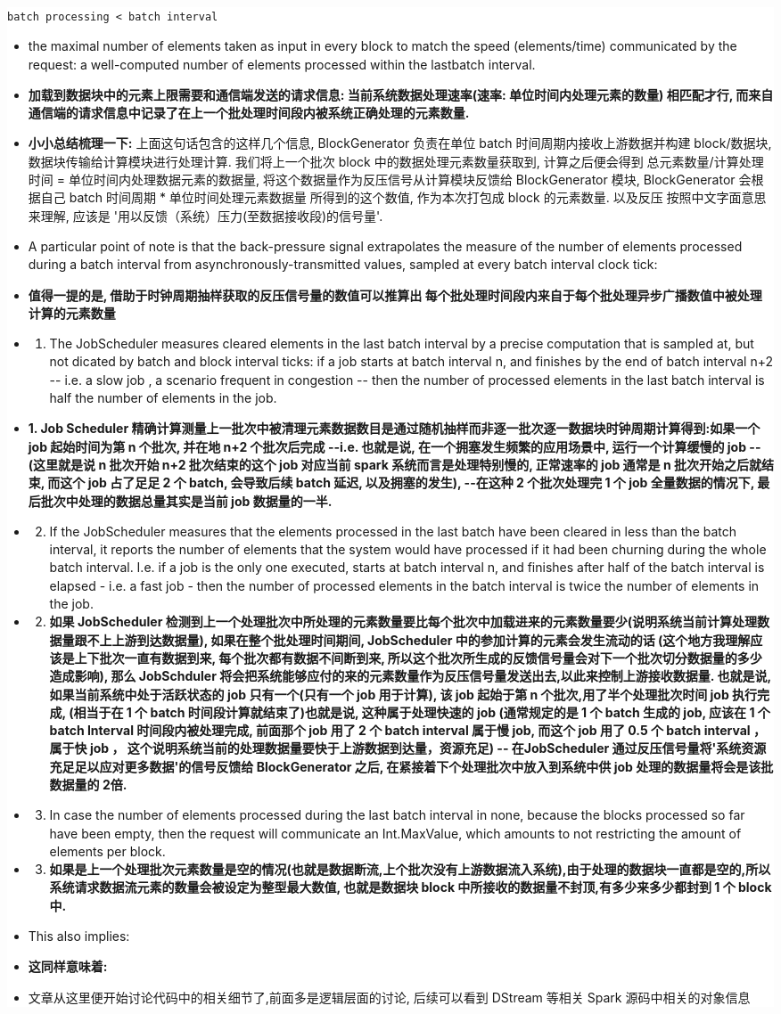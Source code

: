 ``` batch processing < batch interval ```
* the maximal number of elements taken as input in every block to match the speed (elements/time) communicated by the request: a well-computed number of elements processed within the lastbatch interval. 

* <b>加载到数据块中的元素上限需要和通信端发送的请求信息: 当前系统数据处理速率(速率: 单位时间内处理元素的数量) 相匹配才行, 而来自通信端的请求信息中记录了在上一个批处理时间段内被系统正确处理的元素数量.</b>

* <b>小小总结梳理一下:</b> 上面这句话包含的这样几个信息, BlockGenerator 负责在单位 batch 时间周期内接收上游数据并构建 block/数据块, 数据块传输给计算模块进行处理计算. 我们将上一个批次 block 中的数据处理元素数量获取到, 计算之后便会得到 总元素数量/计算处理时间 = 单位时间内处理数据元素的数据量, 将这个数据量作为反压信号从计算模块反馈给 BlockGenerator 模块, BlockGenerator 会根据自己 batch 时间周期 * 单位时间处理元素数据量 所得到的这个数值, 作为本次打包成 block 的元素数量. 以及反压 按照中文字面意思来理解, 应该是 '用以反馈（系统）压力(至数据接收段)的信号量'. 

<p/>
 
* A particular point of note is that the back-pressure signal extrapolates the measure of the number of elements processed during a batch interval from asynchronously-transmitted values, sampled at every batch interval clock tick: 

* <b>值得一提的是, 借助于时钟周期抽样获取的反压信号量的数值可以推算出 每个批处理时间段内来自于每个批处理异步广播数值中被处理计算的元素数量</b>
<p/>

* 1. The JobScheduler measures cleared elements in the last batch interval by a precise computation that is sampled at, but not dicated by batch and block interval ticks: if a job starts at batch interval n, and finishes by the end of batch interval n+2 -- i.e. a slow job , a scenario frequent in congestion -- then the number of processed elements in the last batch interval is half the number of elements in the job. 
* <b>1. Job Scheduler 精确计算测量上一批次中被清理元素数据数目是通过随机抽样而非逐一批次逐一数据块时钟周期计算得到:如果一个 job 起始时间为第 n 个批次, 并在地 n+2 个批次后完成 --i.e. 也就是说, 在一个拥塞发生频繁的应用场景中, 运行一个计算缓慢的 job --(这里就是说 n 批次开始 n+2 批次结束的这个 job 对应当前 spark 系统而言是处理特别慢的, 正常速率的 job 通常是 n 批次开始之后就结束, 而这个 job 占了足足 2 个 batch, 会导致后续 batch 延迟, 以及拥塞的发生), --在这种 2 个批次处理完 1 个 job 全量数据的情况下, 最后批次中处理的数据总量其实是当前 job 数据量的一半. </b>

* 2. If the JobScheduler measures that the elements processed in the last batch have been cleared in less than the batch interval, it reports the number of elements that the system would have processed if it had been churning during the whole batch interval. I.e. if a job is the only one executed, starts at batch interval n, and finishes after half of the batch interval is elapsed - i.e. a fast job - then the number of processed elements in the batch interval is twice the number of elements in the job. 

* 2. <b>如果 JobScheduler 检测到上一个处理批次中所处理的元素数量要比每个批次中加载进来的元素数量要少(说明系统当前计算处理数据量跟不上上游到达数据量), 如果在整个批处理时间期间, JobScheduler 中的参加计算的元素会发生流动的话 (这个地方我理解应该是上下批次一直有数据到来, 每个批次都有数据不间断到来, 所以这个批次所生成的反馈信号量会对下一个批次切分数据量的多少造成影响), 那么 JobSchduler 将会把系统能够应付的来的元素数量作为反压信号量发送出去,以此来控制上游接收数据量. 也就是说, 如果当前系统中处于活跃状态的 job 只有一个(只有一个 job 用于计算), 该 job 起始于第 n 个批次,用了半个处理批次时间 job 执行完成, (相当于在 1 个 batch 时间段计算就结束了)也就是说, 这种属于处理快速的 job (通常规定的是 1 个 batch 生成的 job, 应该在 1 个batch Interval 时间段内被处理完成, 前面那个 job 用了 2 个 batch interval 属于慢 job, 而这个 job 用了 0.5 个 batch interval ， 属于快 job ， 这个说明系统当前的处理数据量要快于上游数据到达量，资源充足) -- 在JobScheduler 通过反压信号量将'系统资源充足足以应对更多数据'的信号反馈给 BlockGenerator 之后, 在紧接着下个处理批次中放入到系统中供 job 处理的数据量将会是该批数据量的 2倍.  </b>
<p/>

* 3. In case the number of elements processed during the last batch interval in none, because the blocks processed so far have been empty, then the request will communicate an Int.MaxValue, which amounts to not restricting the amount of elements per block. 

* 3. <b>如果是上一个处理批次元素数量是空的情况(也就是数据断流,上个批次没有上游数据流入系统),由于处理的数据块一直都是空的,所以系统请求数据流元素的数量会被设定为整型最大数值, 也就是数据块 block 中所接收的数据量不封顶,有多少来多少都封到 1 个 block 中.</b> 

* This also implies:
* <b>这同样意味着: </b>
<p/>

* 文章从这里便开始讨论代码中的相关细节了,前面多是逻辑层面的讨论, 后续可以看到 DStream 等相关 Spark 源码中相关的对象信息

```